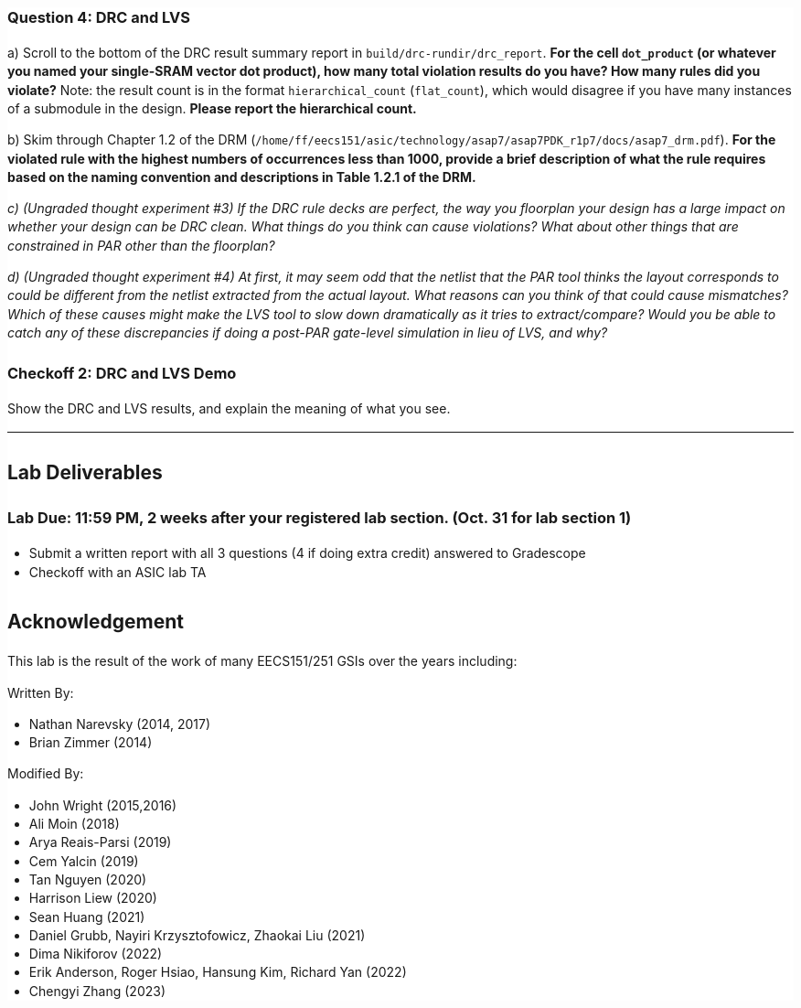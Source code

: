 ### Question 4: DRC and LVS
a) Scroll to the bottom of the DRC result summary report in `build/drc-rundir/drc_report`.
**For the cell `dot_product` (or whatever you named your single-SRAM vector dot product), how many total violation results do you have? How many rules did you violate?** 
Note: the result count is in the format `hierarchical_count` (`flat_count`), which would disagree if you have many
instances of a submodule in the design. 
**Please report the hierarchical count.**

b) Skim through Chapter 1.2 of the DRM (`/home/ff/eecs151/asic/technology/asap7/asap7PDK_r1p7/docs/asap7_drm.pdf`). 
**For the violated rule with the highest numbers of occurrences less than 1000, provide a brief description of what the rule requires based on the naming convention and descriptions in Table 1.2.1 of the DRM.**

*c) (Ungraded thought experiment #3) If the DRC rule decks are perfect, the way you floorplan your design has a large impact on whether your design can be DRC clean. What things do you think can cause violations? What about other things that are constrained in PAR other than the floorplan?*

*d) (Ungraded thought experiment #4) At first, it may seem odd that the netlist that the PAR tool thinks the layout corresponds to could be different from the netlist extracted from the actual layout. What reasons can you think of that could cause mismatches? Which of these causes might make the LVS tool to slow down dramatically as it tries to extract/compare? Would you be able to catch any of these discrepancies if doing a post-PAR gate-level simulation in lieu of LVS, and why?*

### Checkoff 2: DRC and LVS Demo
Show the DRC and LVS results, and explain the meaning of what you see.


---

## Lab Deliverables

### Lab Due: 11:59 PM, 2 weeks after your registered lab section. (Oct. 31 for lab section 1)

- Submit a written report with all 3 questions (4 if doing extra credit) answered to Gradescope
- Checkoff with an ASIC lab TA

## Acknowledgement

This lab is the result of the work of many EECS151/251 GSIs over the years including:

Written By:
- Nathan Narevsky (2014, 2017)
- Brian Zimmer (2014)

Modified By:
- John Wright (2015,2016)
- Ali Moin (2018)
- Arya Reais-Parsi (2019)
- Cem Yalcin (2019)
- Tan Nguyen (2020)
- Harrison Liew (2020)
- Sean Huang (2021)
- Daniel Grubb, Nayiri Krzysztofowicz, Zhaokai Liu (2021)
- Dima Nikiforov (2022)
- Erik Anderson, Roger Hsiao, Hansung Kim, Richard Yan (2022)
- Chengyi Zhang (2023)